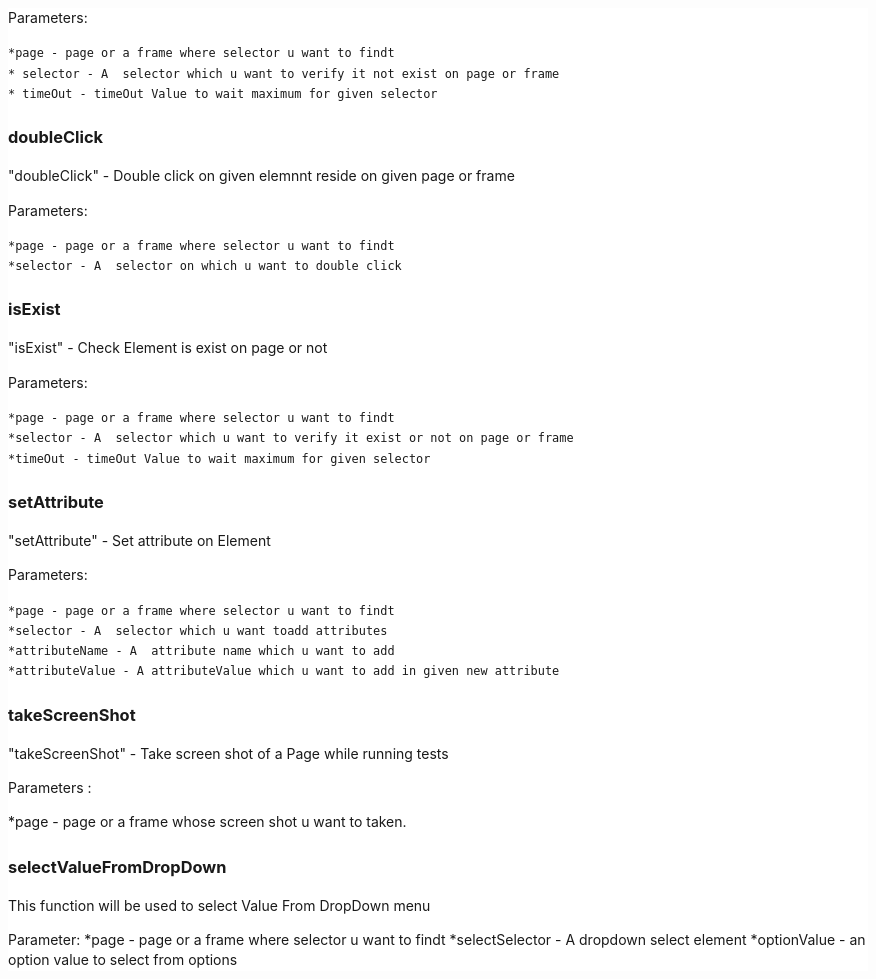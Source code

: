 Parameters: 
 
    *page - page or a frame where selector u want to findt
    * selector - A  selector which u want to verify it not exist on page or frame
    * timeOut - timeOut Value to wait maximum for given selector

<a name="doubleClick"></a>
### doubleClick
"doubleClick" - Double click on given elemnnt reside on given page or frame
 
Parameters:
 
    *page - page or a frame where selector u want to findt
    *selector - A  selector on which u want to double click

<a name="isExist"></a> 
### isExist
<a name="isExist"></a>
"isExist" - Check Element is exist on page or not
 
Parameters:
 
    *page - page or a frame where selector u want to findt
    *selector - A  selector which u want to verify it exist or not on page or frame
    *timeOut - timeOut Value to wait maximum for given selector

<a name="setAttribute"></a>    
### setAttribute
 "setAttribute" - Set attribute on Element
 
 Parameters:
 
    *page - page or a frame where selector u want to findt
    *selector - A  selector which u want toadd attributes
    *attributeName - A  attribute name which u want to add
    *attributeValue - A attributeValue which u want to add in given new attribute

<a name="takeScreenShot"></a>
### takeScreenShot
"takeScreenShot" - Take screen shot of a Page while running tests
 
Parameters :
 
   *page - page or a frame whose screen shot u want to taken.

<a name="selectValueFromDropDown"></a>
### selectValueFromDropDown
 
This function will be used to select Value From DropDown menu
 
Parameter:
    *page - page or a frame where selector u want to findt
    *selectSelector - A dropdown select element
    *optionValue - an option value to select from options
